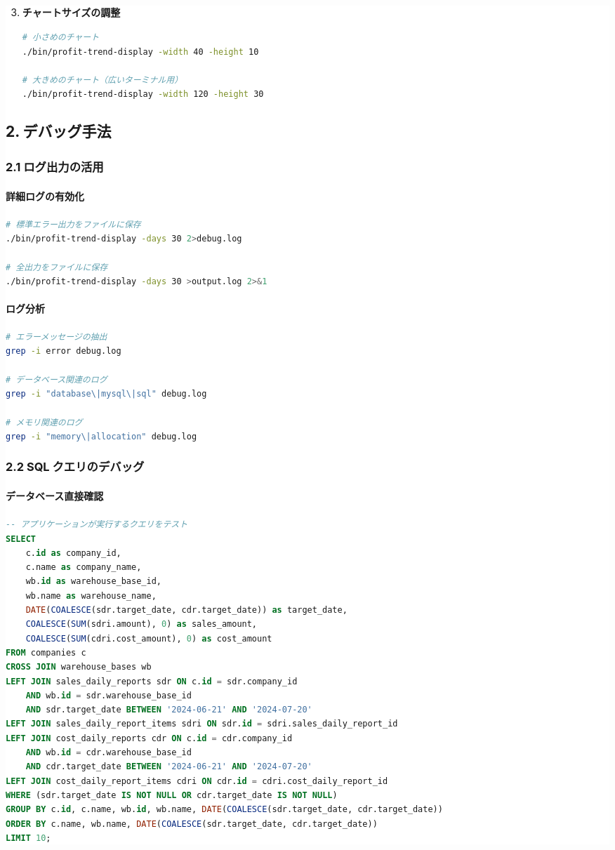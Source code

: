 3. **チャートサイズの調整**
   ```bash
   # 小さめのチャート
   ./bin/profit-trend-display -width 40 -height 10
   
   # 大きめのチャート（広いターミナル用）
   ./bin/profit-trend-display -width 120 -height 30
   ```

## 2. デバッグ手法

### 2.1 ログ出力の活用

#### 詳細ログの有効化

```bash
# 標準エラー出力をファイルに保存
./bin/profit-trend-display -days 30 2>debug.log

# 全出力をファイルに保存
./bin/profit-trend-display -days 30 >output.log 2>&1
```

#### ログ分析

```bash
# エラーメッセージの抽出
grep -i error debug.log

# データベース関連のログ
grep -i "database\|mysql\|sql" debug.log

# メモリ関連のログ
grep -i "memory\|allocation" debug.log
```

### 2.2 SQL クエリのデバッグ

#### データベース直接確認

```sql
-- アプリケーションが実行するクエリをテスト
SELECT 
    c.id as company_id,
    c.name as company_name,
    wb.id as warehouse_base_id,
    wb.name as warehouse_name,
    DATE(COALESCE(sdr.target_date, cdr.target_date)) as target_date,
    COALESCE(SUM(sdri.amount), 0) as sales_amount,
    COALESCE(SUM(cdri.cost_amount), 0) as cost_amount
FROM companies c
CROSS JOIN warehouse_bases wb
LEFT JOIN sales_daily_reports sdr ON c.id = sdr.company_id 
    AND wb.id = sdr.warehouse_base_id 
    AND sdr.target_date BETWEEN '2024-06-21' AND '2024-07-20'
LEFT JOIN sales_daily_report_items sdri ON sdr.id = sdri.sales_daily_report_id
LEFT JOIN cost_daily_reports cdr ON c.id = cdr.company_id 
    AND wb.id = cdr.warehouse_base_id 
    AND cdr.target_date BETWEEN '2024-06-21' AND '2024-07-20'
LEFT JOIN cost_daily_report_items cdri ON cdr.id = cdri.cost_daily_report_id
WHERE (sdr.target_date IS NOT NULL OR cdr.target_date IS NOT NULL)
GROUP BY c.id, c.name, wb.id, wb.name, DATE(COALESCE(sdr.target_date, cdr.target_date))
ORDER BY c.name, wb.name, DATE(COALESCE(sdr.target_date, cdr.target_date))
LIMIT 10;
```
